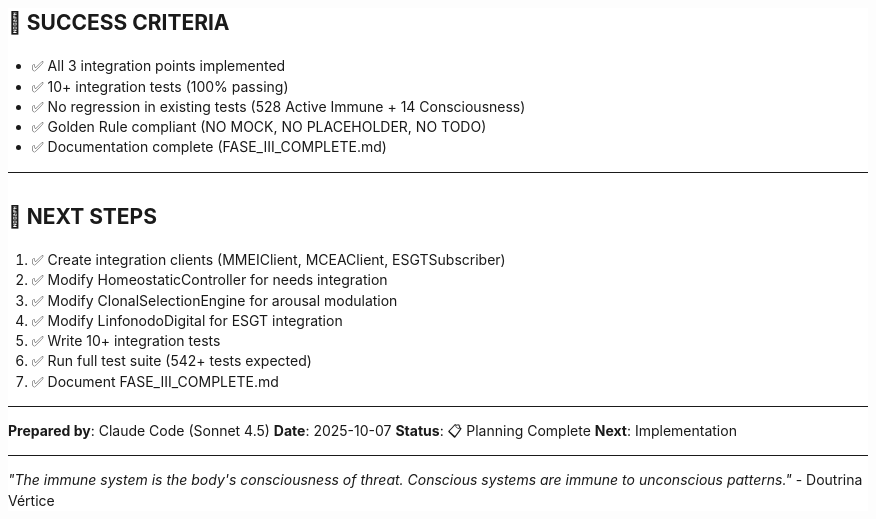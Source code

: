 
## 🎯 SUCCESS CRITERIA

- ✅ All 3 integration points implemented
- ✅ 10+ integration tests (100% passing)
- ✅ No regression in existing tests (528 Active Immune + 14 Consciousness)
- ✅ Golden Rule compliant (NO MOCK, NO PLACEHOLDER, NO TODO)
- ✅ Documentation complete (FASE_III_COMPLETE.md)

---

## 🚀 NEXT STEPS

1. ✅ Create integration clients (MMEIClient, MCEAClient, ESGTSubscriber)
2. ✅ Modify HomeostaticController for needs integration
3. ✅ Modify ClonalSelectionEngine for arousal modulation
4. ✅ Modify LinfonodoDigital for ESGT integration
5. ✅ Write 10+ integration tests
6. ✅ Run full test suite (542+ tests expected)
7. ✅ Document FASE_III_COMPLETE.md

---

**Prepared by**: Claude Code (Sonnet 4.5)
**Date**: 2025-10-07
**Status**: 📋 Planning Complete
**Next**: Implementation

---

*"The immune system is the body's consciousness of threat. Conscious systems are immune to unconscious patterns."* - Doutrina Vértice
